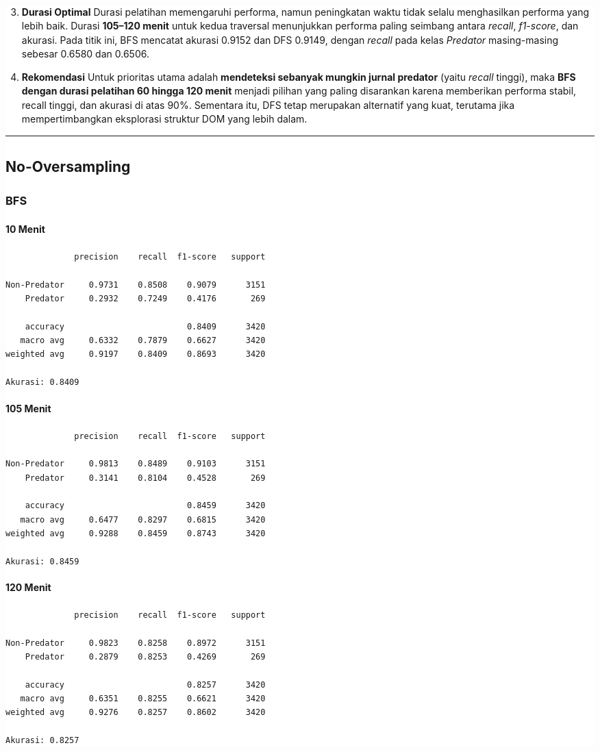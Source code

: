 3. **Durasi Optimal** Durasi pelatihan memengaruhi performa, namun peningkatan
   waktu tidak selalu menghasilkan performa yang lebih baik. Durasi **105–120
   menit** untuk kedua traversal menunjukkan performa paling seimbang antara
   _recall_, _f1-score_, dan akurasi. Pada titik ini, BFS mencatat akurasi
   0.9152 dan DFS 0.9149, dengan _recall_ pada kelas _Predator_ masing-masing
   sebesar 0.6580 dan 0.6506.

4. **Rekomendasi** Untuk prioritas utama adalah **mendeteksi sebanyak mungkin
   jurnal predator** (yaitu _recall_ tinggi), maka **BFS dengan durasi pelatihan
   60 hingga 120 menit** menjadi pilihan yang paling disarankan karena
   memberikan performa stabil, recall tinggi, dan akurasi di atas 90%. Sementara
   itu, DFS tetap merupakan alternatif yang kuat, terutama jika mempertimbangkan
   eksplorasi struktur DOM yang lebih dalam.

---

## No-Oversampling

### BFS

#### 10 Menit

```bash
              precision    recall  f1-score   support

Non-Predator     0.9731    0.8508    0.9079      3151
    Predator     0.2932    0.7249    0.4176       269

    accuracy                         0.8409      3420
   macro avg     0.6332    0.7879    0.6627      3420
weighted avg     0.9197    0.8409    0.8693      3420

Akurasi: 0.8409
```

#### 105 Menit

```bash
              precision    recall  f1-score   support

Non-Predator     0.9813    0.8489    0.9103      3151
    Predator     0.3141    0.8104    0.4528       269

    accuracy                         0.8459      3420
   macro avg     0.6477    0.8297    0.6815      3420
weighted avg     0.9288    0.8459    0.8743      3420

Akurasi: 0.8459
```

#### 120 Menit

```bash
              precision    recall  f1-score   support

Non-Predator     0.9823    0.8258    0.8972      3151
    Predator     0.2879    0.8253    0.4269       269

    accuracy                         0.8257      3420
   macro avg     0.6351    0.8255    0.6621      3420
weighted avg     0.9276    0.8257    0.8602      3420

Akurasi: 0.8257
```
